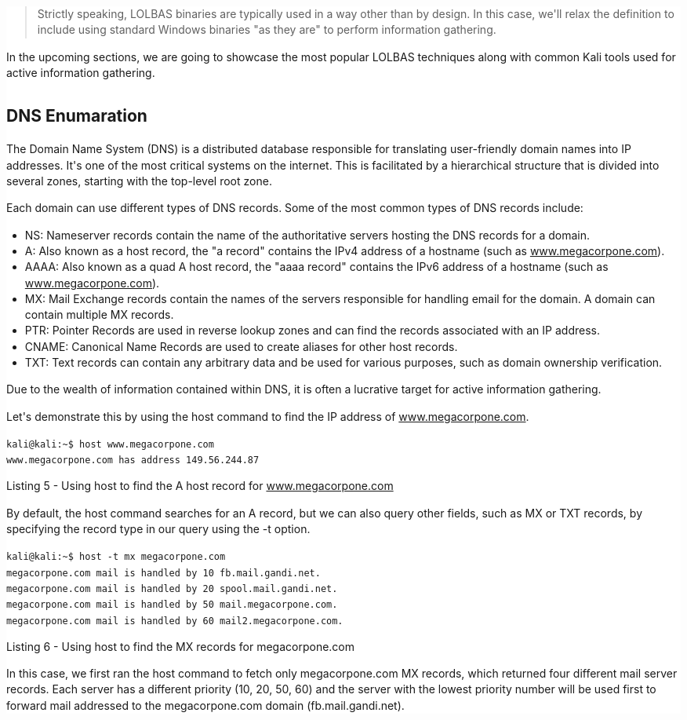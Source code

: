 > Strictly speaking, LOLBAS binaries are typically used in a way other than by design. In this case, we'll relax the definition to include using standard Windows binaries "as they are" to perform information gathering.

In the upcoming sections, we are going to showcase the most popular LOLBAS techniques along with common Kali tools used for active information gathering.

## DNS Enumaration

The Domain Name System (DNS) is a distributed database responsible for translating user-friendly domain names into IP addresses. It's one of the most critical systems on the internet. This is facilitated by a hierarchical structure that is divided into several zones, starting with the top-level root zone.

Each domain can use different types of DNS records. Some of the most common types of DNS records include:

-  NS: Nameserver records contain the name of the authoritative servers hosting the DNS records for a domain.
-   A: Also known as a host record, the "a record" contains the IPv4 address of a hostname (such as www.megacorpone.com).
-  AAAA: Also known as a quad A host record, the "aaaa record" contains the IPv6 address of a hostname (such as www.megacorpone.com).
-  MX: Mail Exchange records contain the names of the servers responsible for handling email for the domain. A domain can contain multiple MX records.
 - PTR: Pointer Records are used in reverse lookup zones and can find the records associated with an IP address.
- CNAME: Canonical Name Records are used to create aliases for other host records.
-  TXT: Text records can contain any arbitrary data and be used for various purposes, such as domain ownership verification.

Due to the wealth of information contained within DNS, it is often a lucrative target for active information gathering.

Let's demonstrate this by using the host command to find the IP address of www.megacorpone.com.

    kali@kali:~$ host www.megacorpone.com
    www.megacorpone.com has address 149.56.244.87

   Listing 5 - Using host to find the A host record for www.megacorpone.com

By default, the host command searches for an A record, but we can also query other fields, such as MX or TXT records, by specifying the record type in our query using the -t option.

    kali@kali:~$ host -t mx megacorpone.com
    megacorpone.com mail is handled by 10 fb.mail.gandi.net.
    megacorpone.com mail is handled by 20 spool.mail.gandi.net.
    megacorpone.com mail is handled by 50 mail.megacorpone.com.
    megacorpone.com mail is handled by 60 mail2.megacorpone.com.

  Listing 6 - Using host to find the MX records for megacorpone.com

In this case, we first ran the host command to fetch only megacorpone.com MX records, which returned four different mail server records. Each server has a different priority (10, 20, 50, 60) and the server with the lowest priority number will be used first to forward mail addressed to the megacorpone.com domain (fb.mail.gandi.net).
